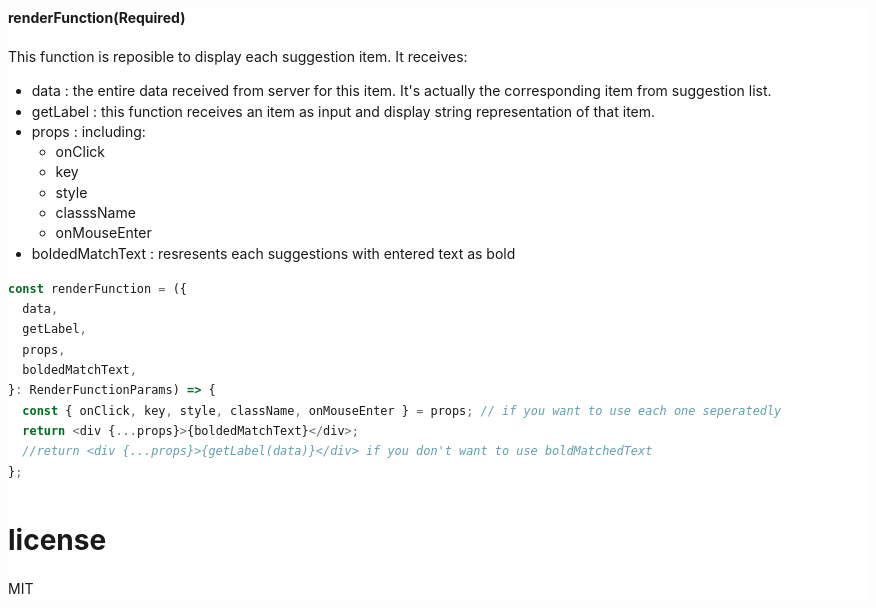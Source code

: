#### renderFunction(Required)

This function is reposible to display each suggestion item. It receives:

- data : the entire data received from server for this item. It's actually the corresponding item from suggestion list.
- getLabel : this function receives an item as input and display string representation of that item.
- props : including:
  - onClick
  - key
  - style
  - classsName
  - onMouseEnter
- boldedMatchText : resresents each suggestions with entered text as bold

```typescript
const renderFunction = ({
  data,
  getLabel,
  props,
  boldedMatchText,
}: RenderFunctionParams) => {
  const { onClick, key, style, className, onMouseEnter } = props; // if you want to use each one seperatedly
  return <div {...props}>{boldedMatchText}</div>;
  //return <div {...props}>{getLabel(data)}</div> if you don't want to use boldMatchedText
};
```

# license

MIT
